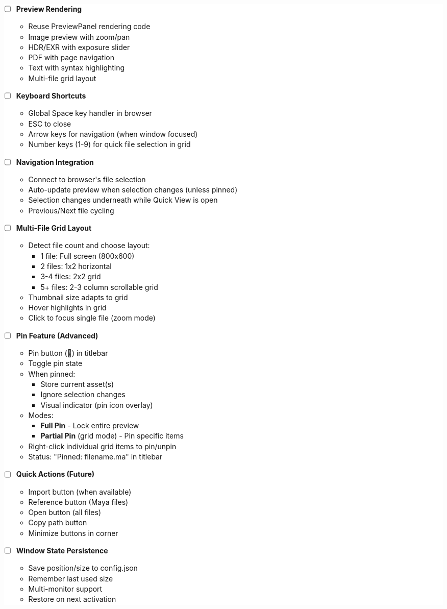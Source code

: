 - [ ] **Preview Rendering**
  - Reuse PreviewPanel rendering code
  - Image preview with zoom/pan
  - HDR/EXR with exposure slider
  - PDF with page navigation
  - Text with syntax highlighting
  - Multi-file grid layout

- [ ] **Keyboard Shortcuts**
  - Global Space key handler in browser
  - ESC to close
  - Arrow keys for navigation (when window focused)
  - Number keys (1-9) for quick file selection in grid

- [ ] **Navigation Integration**
  - Connect to browser's file selection
  - Auto-update preview when selection changes (unless pinned)
  - Selection changes underneath while Quick View is open
  - Previous/Next file cycling

- [ ] **Multi-File Grid Layout**
  - Detect file count and choose layout:
    - 1 file: Full screen (800x600)
    - 2 files: 1x2 horizontal
    - 3-4 files: 2x2 grid
    - 5+ files: 2-3 column scrollable grid
  - Thumbnail size adapts to grid
  - Hover highlights in grid
  - Click to focus single file (zoom mode)

- [ ] **Pin Feature (Advanced)**
  - Pin button (📌) in titlebar
  - Toggle pin state
  - When pinned:
    - Store current asset(s)
    - Ignore selection changes
    - Visual indicator (pin icon overlay)
  - Modes:
    - **Full Pin** - Lock entire preview
    - **Partial Pin** (grid mode) - Pin specific items
  - Right-click individual grid items to pin/unpin
  - Status: "Pinned: filename.ma" in titlebar

- [ ] **Quick Actions (Future)**
  - Import button (when available)
  - Reference button (Maya files)
  - Open button (all files)
  - Copy path button
  - Minimize buttons in corner

- [ ] **Window State Persistence**
  - Save position/size to config.json
  - Remember last used size
  - Multi-monitor support
  - Restore on next activation

